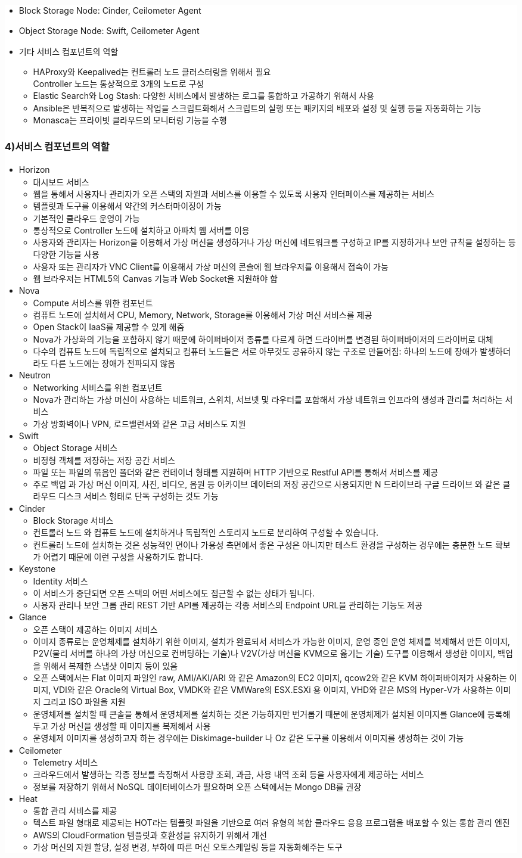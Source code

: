   - Block Storage Node: Cinder, Ceilometer Agent
  - Object Storage Node: Swift, Ceilometer Agent

- 기타 서비스 컴포넌트의 역할
  - HAProxy와 Keepalived는 컨트롤러 노드 클러스터링을 위해서 필요   
    Controller 노드는 통상적으로 3개의 노드로 구성
  - Elastic Search와 Log Stash: 다양한 서비스에서 발생하는 로그를 통합하고 가공하기 위해서 사용
  - Ansible은 반복적으로 발생하는 작업을 스크립트화해서 스크립트의 실행 또는 패키지의 배포와 설정 및 실행 등을 자동화하는 기능
  - Monasca는 프라이빗 클라우드의 모니터링 기능을 수행

### 4)서비스 컴포넌트의 역할
- Horizon
  - 대시보드 서비스
  - 웹을 통해서 사용자나 관리자가 오픈 스택의 자원과 서비스를 이용할 수 있도록 사용자 인터페이스를 제공하는 서비스
  - 템플릿과 도구를 이용해서 약간의 커스터마이징이 가능
  - 기본적인 클라우드 운영이 가능
  - 통상적으로 Controller 노드에 설치하고 아파치 웹 서버를 이용
  - 사용자와 관리자는 Horizon을 이용해서 가상 머신을 생성하거나 가상 머신에 네트워크를 구성하고 IP를 지정하거나 보안 규칙을 설정하는 등 다양한 기능을 사용
  - 사용자 또는 관리자가 VNC Client를 이용해서 가상 머신의 콘솔에 웹 브라우저를 이용해서 접속이 가능
  - 웹 브라우저는 HTML5의 Canvas 기능과 Web Socket을 지원해야 함
- Nova
  - Compute 서비스를 위한 컴포넌트
  - 컴퓨트 노드에 설치해서 CPU, Memory, Network, Storage를 이용해서 가상 머신 서비스를 제공
  - Open Stack이 IaaS를 제공할 수 있게 해줌
  - Nova가 가상화의 기능을 포함하지 않기 때문에 하이퍼바이저 종류를 다르게 하면 드라이버를 변경된 하이퍼바이저의 드라이버로 대체
  - 다수의 컴퓨트 노드에 독립적으로 설치되고 컴퓨터 노드들은 서로 아무것도 공유하지 않는 구조로 만들어짐: 하나의 노드에 장애가 발생하더라도 다른 노드에는 장애가 전파되지 않음
- Neutron
  - Networking 서비스를 위한 컴포넌트
  - Nova가 관리하는 가상 머신이 사용하는 네트워크, 스위치, 서브넷 및 라우터를 포함해서 가상 네트워크 인프라의 생성과 관리를 처리하는 서비스
  - 가상 방화벽이나 VPN, 로드밸런서와 같은 고급 서비스도 지원
- Swift
  - Object Storage 서비스
  - 비정형 객체를 저장하는 저장 공간 서비스
  - 파일 또는 파일의 묶음인 폴더와 같은 컨테이너 형태를 지원하며 HTTP 기반으로 Restful API를 통해서 서비스를 제공
  - 주로 백업 과 가상 머신 이미지, 사진, 비디오, 음원 등 아카이브 데이터의 저장 공간으로 사용되지만 N 드라이브라 구글 드라이브 와 같은 클라우드 디스크 서비스 형태로 단독 구성하는 것도 가능
- Cinder
  - Block Storage 서비스
  - 컨트롤러 노드 와 컴퓨트 노드에 설치하거나 독립적인 스토리지 노드로 분리하여 구성할 수 있습니다.
  - 컨트롤러 노드에 설치하는 것은 성능적인 면이나 가용성 측면에서 좋은 구성은 아니지만 테스트 환경을 구성하는 경우에는 충분한 노드 확보가 어렵기 때문에 이런 구성을 사용하기도 합니다.
- Keystone
  - Identity 서비스
  - 이 서비스가 중단되면 오픈 스택의 어떤 서비스에도 접근할 수 없는 상태가 됩니다.
  - 사용자 관리나 보안 그룹 관리 REST 기반 API를 제공하는 각종 서비스의 Endpoint URL을 관리하는 기능도 제공
- Glance
  - 오픈 스택이 제공하는 이미지 서비스
  - 이미지 종류로는 운영체제를 설치하기 위한 이미지, 설치가 완료되서 서비스가 가능한 이미지, 운영 중인 운영 체제를 복제해서 만든 이미지, P2V(물리 서버를 하나의 가상 머신으로 컨버팅하는 기술)나 V2V(가상 머신을 KVM으로 옮기는 기술) 도구를 이용해서 생성한 이미지, 백업을 위해서 복제한 스냅샷 이미지 등이 있음
  - 오픈 스택에서는 Flat 이미지 파일인 raw, AMI/AKI/ARI 와 같은 Amazon의 EC2 이미지, qcow2와 같은 KVM 하이퍼바이저가 사용하는 이미지, VDI와 같은 Oracle의 Virtual Box, VMDK와 같은 VMWare의 ESX.ESXi 용 이미지, VHD와 같은 MS의 Hyper-V가 사용하는 이미지 그리고 ISO 파일을 지원
  - 운영체제를 설치할 때 콘솔을 통해서 운영체제를 설치하는 것은 가능하지만 번거롭기 때문에 운영체제가 설치된 이미지를 Glance에 등록해두고 가상 머신을 생성할 때 이미지를 복제해서 사용
  - 운영체제 이미지를 생성하고자 하는 경우에는 Diskimage-builder 나 Oz 같은 도구를 이용해서 이미지를 생성하는 것이 가능
- Ceilometer
  - Telemetry 서비스
  - 크라우드에서 발생하는 각종 정보를 측정해서 사용량 조회, 과금, 사용 내역 조회 등을 사용자에게 제공하는 서비스
  - 정보를 저장하기 위해서 NoSQL 데이터베이스가 필요하며 오픈 스택에서는 Mongo DB를 권장
- Heat
  - 통합 관리 서비스를 제공
  - 텍스트 파일 형태로 제공되는 HOT라는 템플릿 파일을 기반으로 여러 유형의 복합 클라우드 응용 프로그램을 배포할 수 있는 통합 관리 엔진
  - AWS의 CloudFormation 템플릿과 호환성을 유지하기 위해서 개선
  - 가상 머신의 자원 할당, 설정 변경, 부하에 따른 머신 오토스케일링 등을 자동화해주는 도구